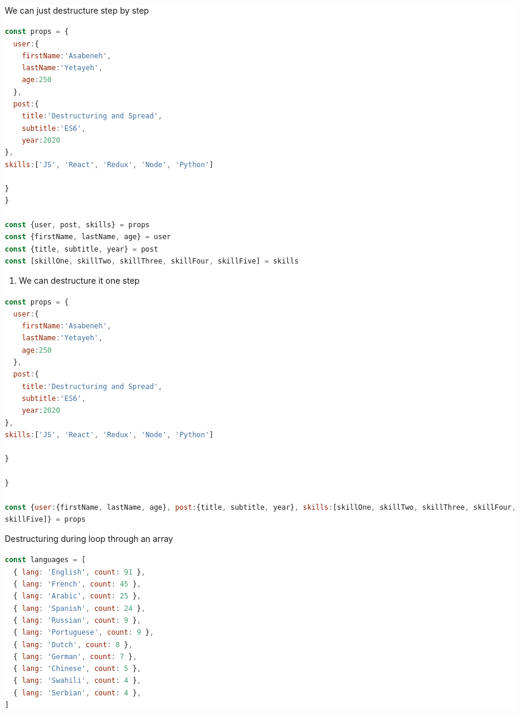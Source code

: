 We can just destructure step by step

```js
const props = {
  user:{
    firstName:'Asabeneh',
    lastName:'Yetayeh',
    age:250
  },
  post:{
    title:'Destructuring and Spread',
    subtitle:'ES6',
    year:2020
},
skills:['JS', 'React', 'Redux', 'Node', 'Python']

}
}

const {user, post, skills} = props
const {firstName, lastName, age} = user
const {title, subtitle, year} = post
const [skillOne, skillTwo, skillThree, skillFour, skillFive] = skills
```

1. We can destructure it one step

```js
const props = {
  user:{
    firstName:'Asabeneh',
    lastName:'Yetayeh',
    age:250
  },
  post:{
    title:'Destructuring and Spread',
    subtitle:'ES6',
    year:2020
},
skills:['JS', 'React', 'Redux', 'Node', 'Python']

}

}

const {user:{firstName, lastName, age}, post:{title, subtitle, year}, skills:[skillOne, skillTwo, skillThree, skillFour, skillFive]} = props

```

Destructuring during loop through an array

```js
const languages = [
  { lang: 'English', count: 91 },
  { lang: 'French', count: 45 },
  { lang: 'Arabic', count: 25 },
  { lang: 'Spanish', count: 24 },
  { lang: 'Russian', count: 9 },
  { lang: 'Portuguese', count: 9 },
  { lang: 'Dutch', count: 8 },
  { lang: 'German', count: 7 },
  { lang: 'Chinese', count: 5 },
  { lang: 'Swahili', count: 4 },
  { lang: 'Serbian', count: 4 },
]

```